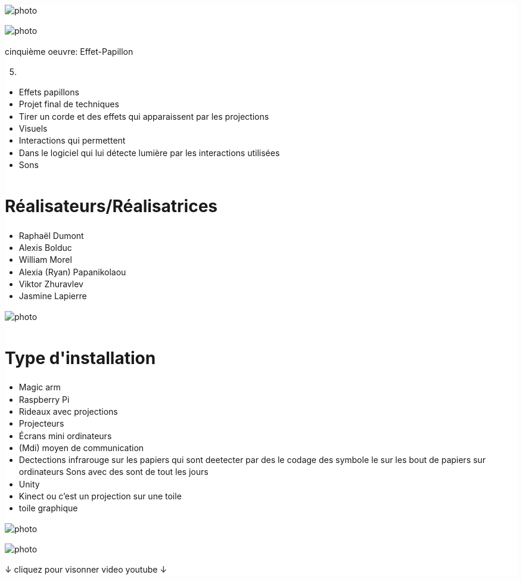 ![photo](Media/Jetons_planetes.jpg)


![photo](Media/canevas_cosmique.jpg)

cinquième oeuvre: Effet-Papillon

5.
- Effets papillons
- Projet final de techniques
- Tirer un corde et des effets qui apparaissent par les projections
- Visuels
- Interactions qui permettent
- Dans le logiciel qui lui détecte lumière par les interactions utilisées
- Sons

# Réalisateurs/Réalisatrices

- Raphaël Dumont
- Alexis Bolduc
- William Morel
- Alexia (Ryan) Papanikolaou
- Viktor Zhuravlev
- Jasmine Lapierre


![photo](Media/Effet-Papillon.jpg)


# Type d'installation
- Magic arm
- Raspberry Pi
- Rideaux avec projections
- Projecteurs
- Écrans mini ordinateurs
- (Mdi) moyen de communication
- Dectections infrarouge sur les papiers qui sont deetecter par des le codage des symbole le sur les bout de papiers sur ordinateurs
Sons avec des sont de tout les jours
- Unity
- Kinect ou c’est un projection sur une toile
- toile graphique

![photo](Media/image_1.jpg)

![photo](Media/image_2.jpg)






↓ cliquez pour visonner video youtube ↓
